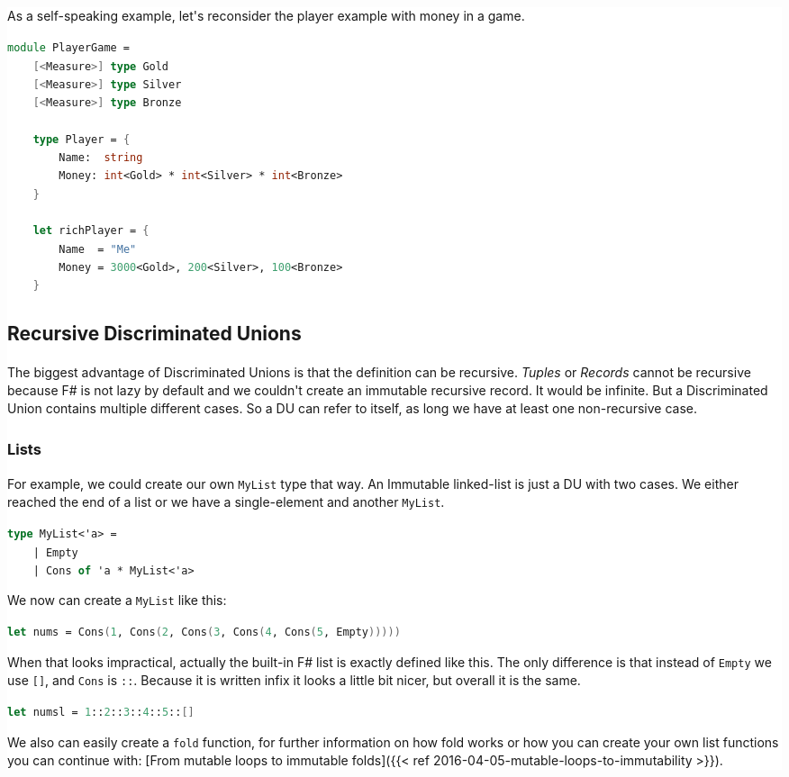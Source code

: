 As a self-speaking example, let's reconsider the player example with money in a game.

```fsharp
module PlayerGame =
    [<Measure>] type Gold
    [<Measure>] type Silver
    [<Measure>] type Bronze

    type Player = {
        Name:  string
        Money: int<Gold> * int<Silver> * int<Bronze>
    }

    let richPlayer = {
        Name  = "Me"
        Money = 3000<Gold>, 200<Silver>, 100<Bronze>
    }
```

<a name="recursive-du"></a>
## Recursive Discriminated Unions

The biggest advantage of Discriminated Unions is that the definition can be recursive. *Tuples*
or *Records* cannot be recursive because F# is not lazy by default and we couldn't create
an immutable recursive record. It would be infinite. But a Discriminated Union contains multiple
different cases. So a DU can refer to itself, as long we have at least one non-recursive case.

<a name="rdu-lists"></a>
### Lists

For example, we could create our own `MyList` type that way. An Immutable linked-list is just
a DU with two cases. We either reached the end of a list or we have a single-element and another
`MyList`.

```fsharp
type MyList<'a> =
    | Empty
    | Cons of 'a * MyList<'a>
```

We now can create a `MyList` like this:

```fsharp
let nums = Cons(1, Cons(2, Cons(3, Cons(4, Cons(5, Empty)))))
```

When that looks impractical, actually the built-in F# list is exactly defined like this. The only
difference is that instead of `Empty` we use `[]`, and `Cons` is `::`. Because it is written
infix it looks a little bit nicer, but overall it is the same.

```fsharp
let numsl = 1::2::3::4::5::[]
```

We also can easily create a `fold` function, for further information on how fold works
or how you can create your own list functions you can continue with:
[From mutable loops to immutable folds]({{< ref 2016-04-05-mutable-loops-to-immutability >}}).
